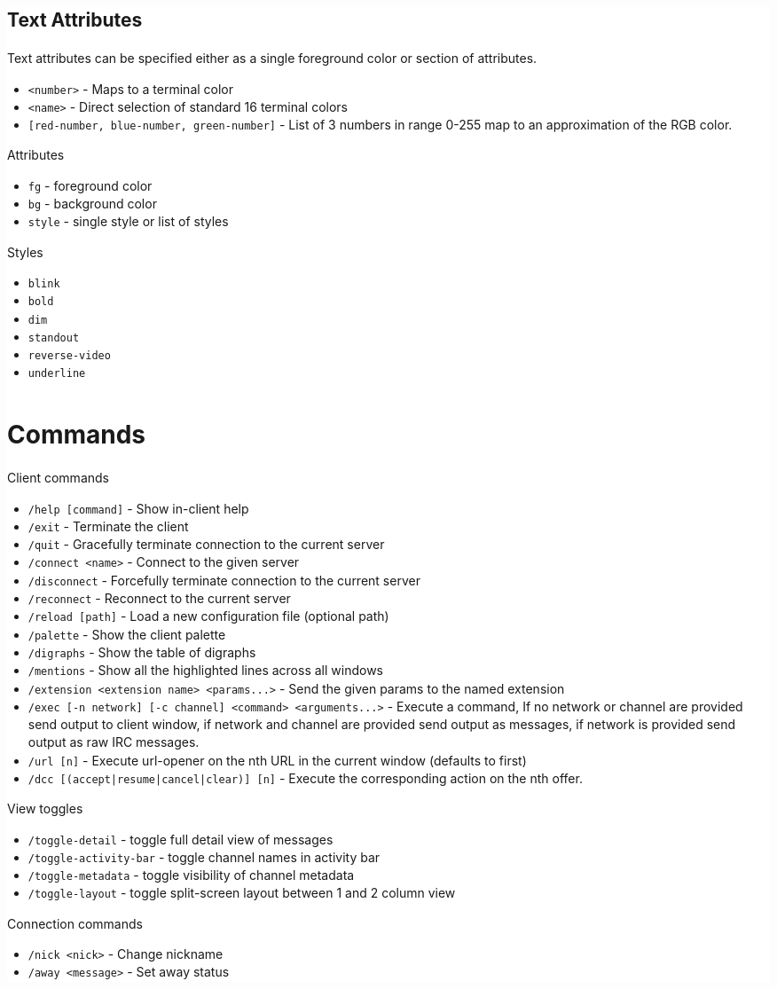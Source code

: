 Text Attributes
---------------

Text attributes can be specified either as a single foreground color or section of attributes.

* `<number>` - Maps to a terminal color
* `<name>` - Direct selection of standard 16 terminal colors
* `[red-number, blue-number, green-number]` - List of 3 numbers in range 0-255 map to an approximation of the RGB color.

Attributes

* `fg` - foreground color
* `bg` - background color
* `style` - single style or list of styles

Styles

* `blink`
* `bold`
* `dim`
* `standout`
* `reverse-video`
* `underline`

Commands
========

Client commands

* `/help [command]` - Show in-client help
* `/exit` - Terminate the client
* `/quit` - Gracefully terminate connection to the current server
* `/connect <name>` - Connect to the given server
* `/disconnect` - Forcefully terminate connection to the current server
* `/reconnect` - Reconnect to the current server
* `/reload [path]` - Load a new configuration file (optional path)
* `/palette` - Show the client palette
* `/digraphs` - Show the table of digraphs
* `/mentions` - Show all the highlighted lines across all windows
* `/extension <extension name> <params...>` - Send the given params to the named extension
* `/exec [-n network] [-c channel] <command> <arguments...>` - Execute a command, If no network or channel are provided send output to client window, if network and channel are provided send output as messages, if network is provided send output as raw IRC messages.
* `/url [n]` - Execute url-opener on the nth URL in the current window (defaults to first)
* `/dcc [(accept|resume|cancel|clear)] [n]` - Execute the corresponding action on the nth offer.

View toggles
* `/toggle-detail` - toggle full detail view of messages
* `/toggle-activity-bar` - toggle channel names in activity bar
* `/toggle-metadata` - toggle visibility of channel metadata
* `/toggle-layout` - toggle split-screen layout between 1 and 2 column view

Connection commands

* `/nick <nick>` - Change nickname
* `/away <message>` - Set away status
